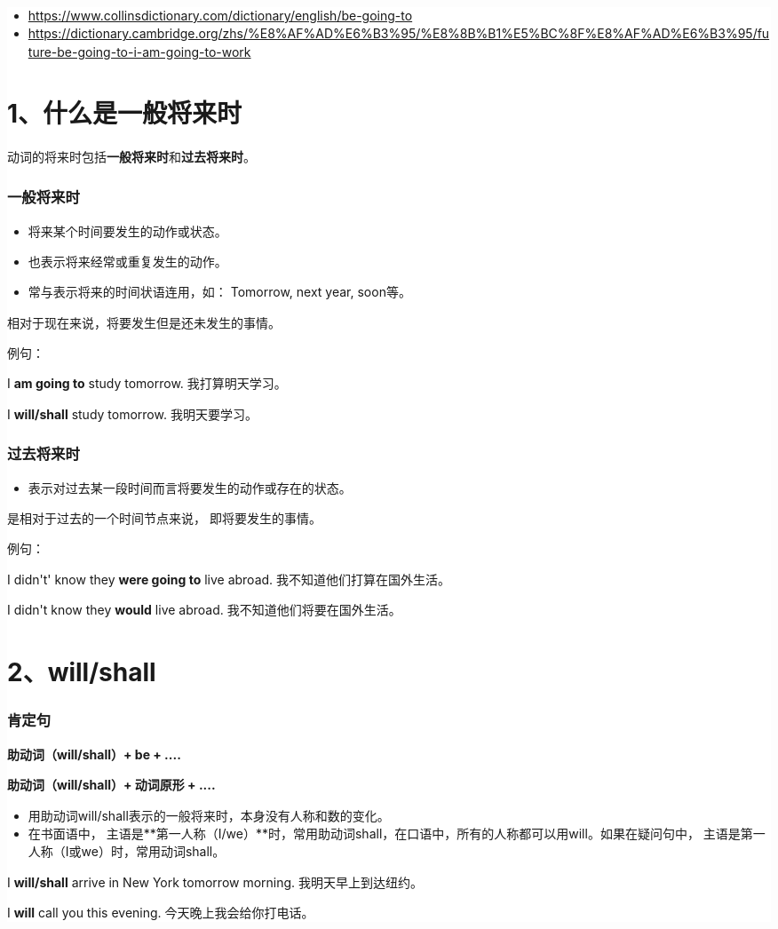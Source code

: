 - https://www.collinsdictionary.com/dictionary/english/be-going-to
- https://dictionary.cambridge.org/zhs/%E8%AF%AD%E6%B3%95/%E8%8B%B1%E5%BC%8F%E8%AF%AD%E6%B3%95/future-be-going-to-i-am-going-to-work

# 1、什么是一般将来时

动词的将来时包括**一般将来时**和**过去将来时**。



### 一般将来时

- 将来某个时间要发生的动作或状态。
- 也表示将来经常或重复发生的动作。

- 常与表示将来的时间状语连用，如： Tomorrow, next year, soon等。

相对于现在来说，将要发生但是还未发生的事情。



例句：

I **am going to** study tomorrow.  我打算明天学习。

I **will/shall** study tomorrow. 我明天要学习。



### 过去将来时

- 表示对过去某一段时间而言将要发生的动作或存在的状态。

是相对于过去的一个时间节点来说， 即将要发生的事情。



例句：

I didn't' know they **were going to** live abroad. 我不知道他们打算在国外生活。

I didn't know they **would** live abroad. 我不知道他们将要在国外生活。



# 2、will/shall

### 肯定句

**助动词（will/shall）+ be + ....**

**助动词（will/shall）+ 动词原形 + ....**

- 用助动词will/shall表示的一般将来时，本身没有人称和数的变化。
- 在书面语中， 主语是**第一人称（I/we）**时，常用助动词shall，在口语中，所有的人称都可以用will。如果在疑问句中， 主语是第一人称（I或we）时，常用动词shall。



I **will/shall** arrive in New York tomorrow morning. 我明天早上到达纽约。

I **will** call you this evening. 今天晚上我会给你打电话。
